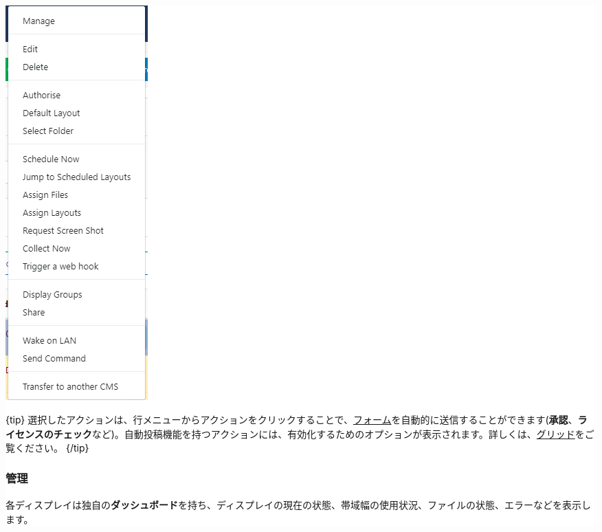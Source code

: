 ![ディスプレイの行メニュー](img\v3_displays_row_menu.png)

{tip}
選択したアクションは、行メニューからアクションをクリックすることで、[フォーム](tour_forms.html)を自動的に送信することができます(**承認**、**ライセンスのチェック**など)。自動投稿機能を持つアクションには、有効化するためのオプションが表示されます。詳しくは、[グリッド](tour_grids.html)をご覧ください。
{/tip}



### 管理

各ディスプレイは独自の**ダッシュボード**を持ち、ディスプレイの現在の状態、帯域幅の使用状況、ファイルの状態、エラーなどを表示します。
